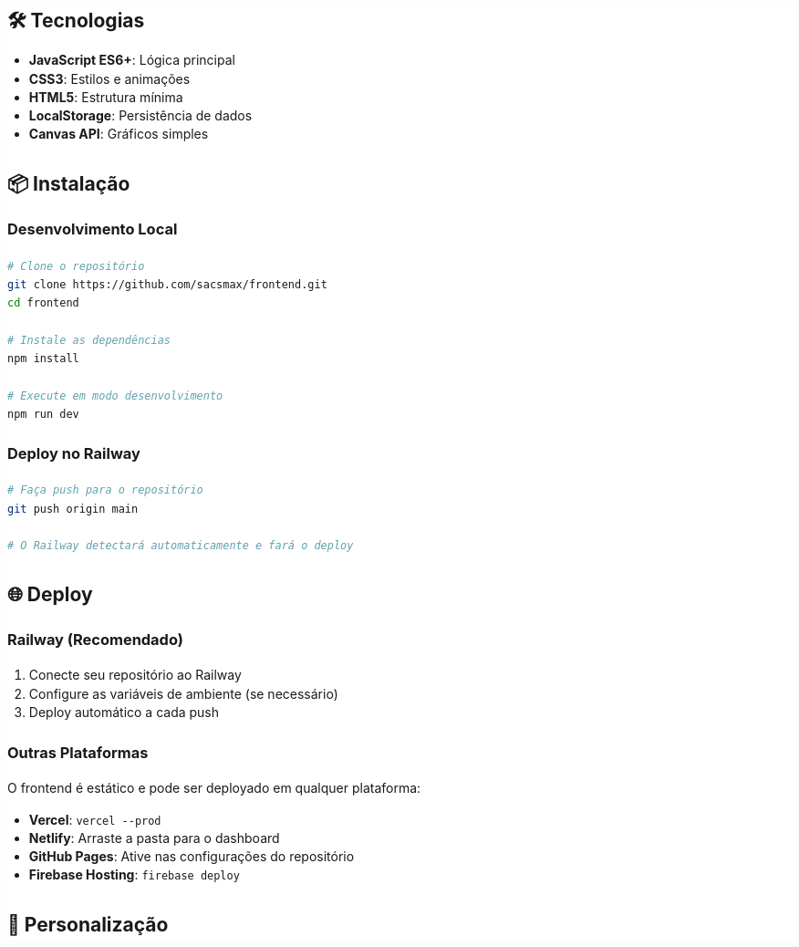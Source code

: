 ## 🛠️ Tecnologias

- **JavaScript ES6+**: Lógica principal
- **CSS3**: Estilos e animações
- **HTML5**: Estrutura mínima
- **LocalStorage**: Persistência de dados
- **Canvas API**: Gráficos simples

## 📦 Instalação

### Desenvolvimento Local

```bash
# Clone o repositório
git clone https://github.com/sacsmax/frontend.git
cd frontend

# Instale as dependências
npm install

# Execute em modo desenvolvimento
npm run dev
```

### Deploy no Railway

```bash
# Faça push para o repositório
git push origin main

# O Railway detectará automaticamente e fará o deploy
```

## 🌐 Deploy

### Railway (Recomendado)

1. Conecte seu repositório ao Railway
2. Configure as variáveis de ambiente (se necessário)
3. Deploy automático a cada push

### Outras Plataformas

O frontend é estático e pode ser deployado em qualquer plataforma:

- **Vercel**: `vercel --prod`
- **Netlify**: Arraste a pasta para o dashboard
- **GitHub Pages**: Ative nas configurações do repositório
- **Firebase Hosting**: `firebase deploy`

## 🎨 Personalização
